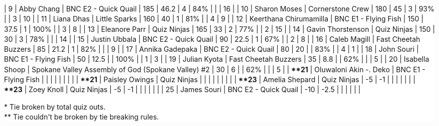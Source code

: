 | 9 | Abby Chang | BNC E2 - Quick Quail | 185 | 46.2 | 4 | 84% |  |  | 16 |
| 10 | Sharon Moses | Cornerstone Crew | 180 | 45 | 3 | 93% |  | 3 | 10 |
| 11 | Liana Dhas | Little Sparks | 160 | 40 | 1 | 81% |  | 4 | 9 |
| 12 | Keerthana Chirumamilla | BNC E1 - Flying Fish | 150 | 37.5 | 1 | 100% |  | 3 | 8 |
| 13 | Eleanore Parr | Quiz Ninjas | 165 | 33 | 2 | 77% |  | 2 | 15 |
| 14 | Gavin Thorstenson | Quiz Ninjas | 150 | 30 | 3 | 78% |  |  | 14 |
| 15 | Justin Ubbala | BNC E2 - Quick Quail | 90 | 22.5 | 1 | 67% |  | 2 | 8 |
| 16 | Caleb Magill | Fast Cheetah Buzzers | 85 | 21.2 | 1 | 82% |  |  | 9 |
| 17 | Annika Gadepaka | BNC E2 - Quick Quail | 80 | 20 |  | 83% |  | 4 | 1 |
| 18 | John Souri | BNC E1 - Flying Fish | 50 | 12.5 |  | 100% |  | 1 | 3 |
| 19 | Julian Kyota | Fast Cheetah Buzzers | 35 | 8.8 |  | 62% |  |  | 5 |
| 20 | Isabella Shoop | Spokane Valley Assembly of God (Spokane Valley) #2 | 30 | 6 |  | 62% |  |  | 5 |
| **\*\*21** | Oluwaloni Akin -. Deko | BNC E1 - Flying Fish |  |  |  |  |  |  |  |
| **\*\*21** | Paisley Owings | Quiz Ninjas |  |  |  |  |  |  |  |
| **\*\*23** | Amelia Shepard | Quiz Ninjas | -5 | -1 |  |  |  |  |  |
| **\*\*23** | Zoey Knoll | Quiz Ninjas | -5 | -1 |  |  |  |  |  |
| 25 | James Souri | BNC E2 - Quick Quail | -10 | -2.5 |  |  |  |  |  |

\* Tie broken by total quiz outs.\
\*\* Tie couldn't be broken by tie breaking rules.

